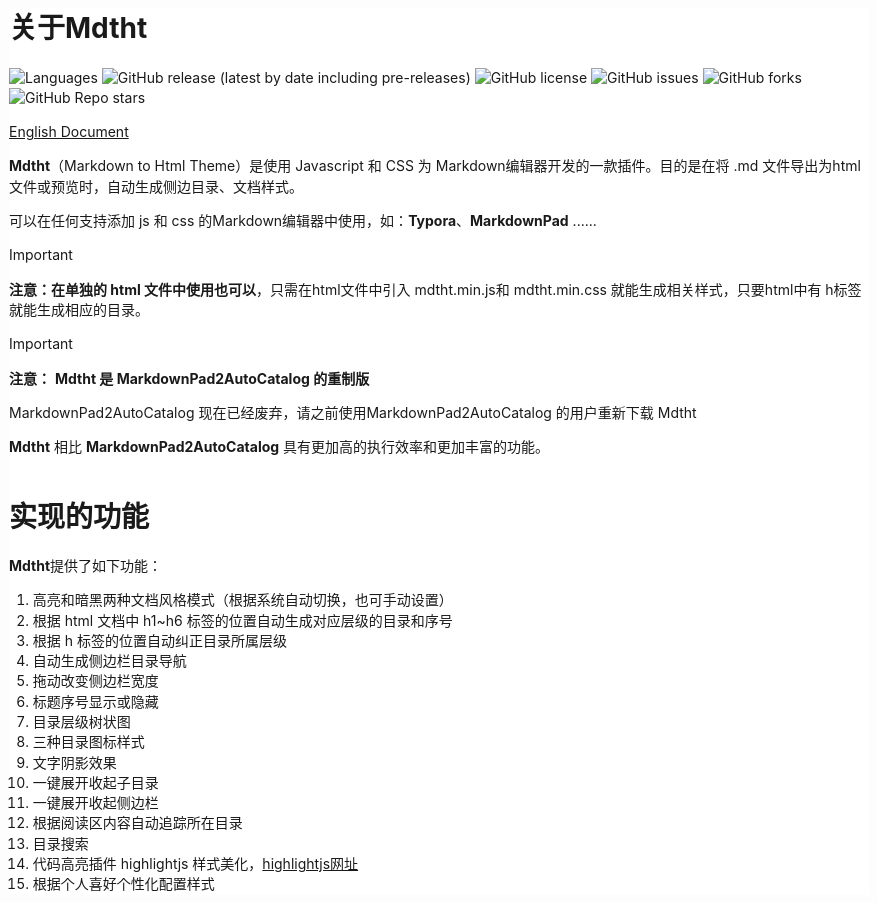 # 关于Mdtht

![Languages](https://img.shields.io/badge/languages-JavaScript+SCSS-F34B7D.svg)
![GitHub release (latest by date including pre-releases)](https://img.shields.io/github/v/release/cayxc/Mdtht?include_prereleases&color=blue&logo=hack-the-box)
![GitHub license](https://img.shields.io/github/license/cayxc/Mdtht.svg)
![GitHub issues](https://img.shields.io/github/issues/cayxc/Mdtht?style=flat&color=red)
![GitHub forks](https://img.shields.io/github/forks/cayxc/Mdtht?style=flat&logo=github&color=turquoise)
![GitHub Repo stars](https://img.shields.io/github/stars/cayxc/Mdtht?style=flat&logo=github&color=green)

[English Document](./readme.md)

**Mdtht**（Markdown to Html Theme）是使用 Javascript 和 CSS 为 Markdown编辑器开发的一款插件。目的是在将 .md 文件导出为html文件或预览时，自动生成侧边目录、文档样式。

可以在任何支持添加 js 和 css 的Markdown编辑器中使用，如：**Typora**、**MarkdownPad** ......

> [!IMPORTANT]
>
> **注意：在单独的 html 文件中使用也可以**，只需在html文件中引入 mdtht.min.js和 mdtht.min.css 就能生成相关样式，只要html中有 h标签 就能生成相应的目录。

> [!IMPORTANT]
>
> **注意：** **Mdtht 是 MarkdownPad2AutoCatalog 的重制版**
>
> MarkdownPad2AutoCatalog 现在已经废弃，请之前使用MarkdownPad2AutoCatalog 的用户重新下载 Mdtht
>
> **Mdtht** 相比 **MarkdownPad2AutoCatalog** 具有更加高的执行效率和更加丰富的功能。

# 实现的功能

**Mdtht**提供了如下功能：

1. 高亮和暗黑两种文档风格模式（根据系统自动切换，也可手动设置）
2. 根据 html 文档中 h1~h6 标签的位置自动生成对应层级的目录和序号
3. 根据 h 标签的位置自动纠正目录所属层级
4. 自动生成侧边栏目录导航
5. 拖动改变侧边栏宽度
6. 标题序号显示或隐藏
7. 目录层级树状图
8. 三种目录图标样式
9. 文字阴影效果
10. 一键展开收起子目录
11. 一键展开收起侧边栏
12. 根据阅读区内容自动追踪所在目录
13. 目录搜索
14. 代码高亮插件 highlightjs 样式美化，[highlightjs网址](https://highlightjs.org/)
15. 根据个人喜好个性化配置样式
